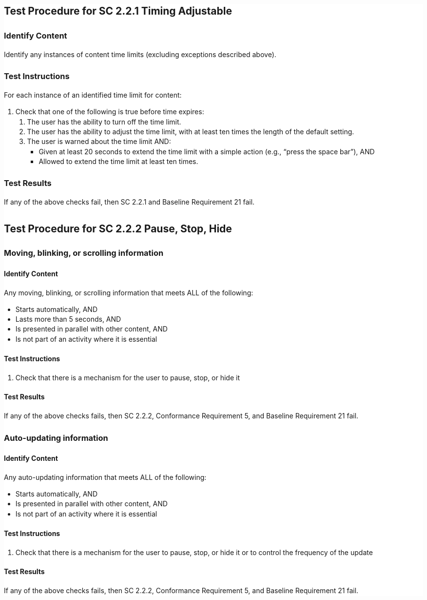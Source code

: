 
## Test Procedure for SC 2.2.1 Timing Adjustable
### Identify Content
Identify any instances of content time limits (excluding exceptions described above).

### Test Instructions
For each instance of an identified time limit for content: 
1. Check that one of the following is true before time expires:
    1. The user has the ability to turn off the time limit.
    2. The user has the ability to adjust the time limit, with at least ten times the length of the default setting.
    3. The user is warned about the time limit AND:
        * Given at least 20 seconds to extend the time limit with a simple action (e.g., “press the space bar”), AND
        * Allowed to extend the time limit at least ten times.

### Test Results
If any of the above checks fail, then SC 2.2.1 and Baseline Requirement 21 fail.

## Test Procedure for SC 2.2.2 Pause, Stop, Hide
### Moving, blinking, or scrolling information
#### Identify Content
Any moving, blinking, or scrolling information that meets ALL of the following:
* Starts automatically, AND
* Lasts more than 5 seconds, AND
* Is presented in parallel with other content, AND
* Is not part of an activity where it is essential

#### Test Instructions
1. Check that there is a mechanism for the user to pause, stop, or hide it

#### Test Results
If any of the above checks fails, then SC 2.2.2, Conformance Requirement 5, and Baseline Requirement 21 fail.

### Auto-updating information
#### Identify Content
Any auto-updating information that meets ALL of the following:
* Starts automatically, AND
* Is presented in parallel with other content, AND
* Is not part of an activity where it is essential

#### Test Instructions
1. Check that there is a mechanism for the user to pause, stop, or hide it or to control the frequency of the update

#### Test Results
If any of the above checks fails, then SC 2.2.2, Conformance Requirement 5, and Baseline Requirement 21 fail.
